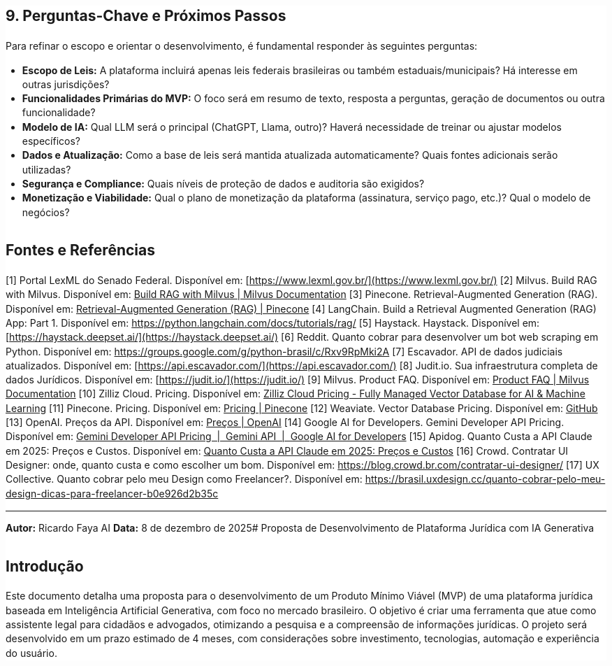 ## 9. Perguntas-Chave e Próximos Passos

Para refinar o escopo e orientar o desenvolvimento, é fundamental responder às seguintes perguntas:

- **Escopo de Leis:** A plataforma incluirá apenas leis federais brasileiras ou também estaduais/municipais? Há interesse em outras jurisdições?
- **Funcionalidades Primárias do MVP:** O foco será em resumo de texto, resposta a perguntas, geração de documentos ou outra funcionalidade?
- **Modelo de IA:** Qual LLM será o principal (ChatGPT, Llama, outro)? Haverá necessidade de treinar ou ajustar modelos específicos?
- **Dados e Atualização:** Como a base de leis será mantida atualizada automaticamente? Quais fontes adicionais serão utilizadas?
- **Segurança e Compliance:** Quais níveis de proteção de dados e auditoria são exigidos?
- **Monetização e Viabilidade:** Qual o plano de monetização da plataforma (assinatura, serviço pago, etc.)? Qual o modelo de negócios?

## Fontes e Referências

[1] Portal LexML do Senado Federal. Disponível em: [https://www.lexml.gov.br/](https://www.lexml.gov.br/) [2] Milvus. Build RAG with Milvus. Disponível em: [Build RAG with Milvus | Milvus Documentation](https://milvus.io/docs/build-rag-with-milvus.md) [3] Pinecone. Retrieval-Augmented Generation (RAG). Disponível em: [Retrieval-Augmented Generation (RAG) | Pinecone](https://www.pinecone.io/learn/retrieval-augmented-generation/) [4] LangChain. Build a Retrieval Augmented Generation (RAG) App: Part 1. Disponível em: https://python.langchain.com/docs/tutorials/rag/ [5] Haystack. Haystack. Disponível em: [https://haystack.deepset.ai/](https://haystack.deepset.ai/) [6] Reddit. Quanto cobrar para desenvolver um bot web scraping em Python. Disponível em: https://groups.google.com/g/python-brasil/c/Rxv9RpMki2A [7] Escavador. API de dados judiciais atualizados. Disponível em: [https://api.escavador.com/](https://api.escavador.com/) [8] Judit.io. Sua infraestrutura completa de dados Jurídicos. Disponível em: [https://judit.io/](https://judit.io/) [9] Milvus. Product FAQ. Disponível em: [Product FAQ | Milvus Documentation](https://milvus.io/docs/product_faq.md) [10] Zilliz Cloud. Pricing. Disponível em: [Zilliz Cloud Pricing - Fully Managed Vector Database for AI &amp; Machine Learning](https://zilliz.com/pricing) [11] Pinecone. Pricing. Disponível em: [Pricing | Pinecone](https://www.pinecone.io/pricing/) [12] Weaviate. Vector Database Pricing. Disponível em: [GitHub](https://weaviate.io/pricing) [13] OpenAI. Preços da API. Disponível em: [Preços | OpenAI](https://openai.com/pt-BR/api/pricing/) [14] Google AI for Developers. Gemini Developer API Pricing. Disponível em: [Gemini Developer API Pricing &nbsp;|&nbsp; Gemini API &nbsp;|&nbsp; Google AI for Developers](https://ai.google.dev/gemini-api/docs/pricing) [15] Apidog. Quanto Custa a API Claude em 2025: Preços e Custos. Disponível em: [Quanto Custa a API Claude em 2025: Preços e Custos](https://apidog.com/pt/blog/claude-api-cost-pt/) [16] Crowd. Contratar UI Designer: onde, quanto custa e como escolher um bom. Disponível em: https://blog.crowd.br.com/contratar-ui-designer/ [17] UX Collective. Quanto cobrar pelo meu Design como Freelancer?. Disponível em: https://brasil.uxdesign.cc/quanto-cobrar-pelo-meu-design-dicas-para-freelancer-b0e926d2b35c

---

**Autor:** Ricardo Faya AI **Data:** 8 de dezembro de 2025# Proposta de Desenvolvimento de Plataforma Jurídica com IA Generativa

## Introdução

Este documento detalha uma proposta para o desenvolvimento de um Produto Mínimo Viável (MVP) de uma plataforma jurídica baseada em Inteligência Artificial Generativa, com foco no mercado brasileiro. O objetivo é criar uma ferramenta que atue como assistente legal para cidadãos e advogados, otimizando a pesquisa e a compreensão de informações jurídicas. O projeto será desenvolvido em um prazo estimado de 4 meses, com considerações sobre investimento, tecnologias, automação e experiência do usuário.
